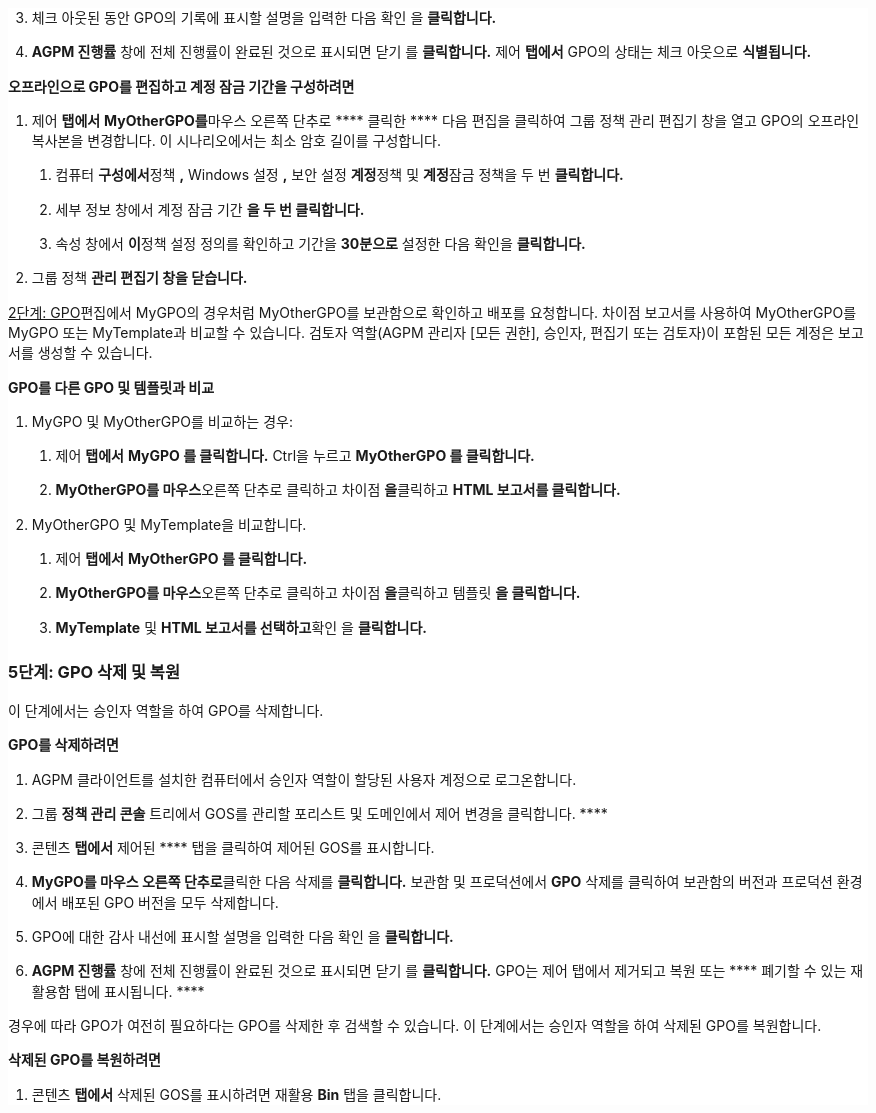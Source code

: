 3.  체크 아웃된 동안 GPO의 기록에 표시할 설명을 입력한 다음 확인 을 **클릭합니다.**

4.  **AGPM 진행률** 창에 전체 진행률이 완료된 것으로 표시되면 닫기 를 **클릭합니다.** 제어 **탭에서** GPO의 상태는 체크 아웃으로 **식별됩니다.**

**오프라인으로 GPO를 편집하고 계정 잠금 기간을 구성하려면**

1.  제어 **탭에서** **MyOtherGPO를**마우스 오른쪽 단추로 **** 클릭한 **** 다음 편집을 클릭하여 그룹 정책 관리 편집기 창을 열고 GPO의 오프라인 복사본을 변경합니다. 이 시나리오에서는 최소 암호 길이를 구성합니다.

    1.  컴퓨터 **구성에서**정책 **,** Windows 설정 **,** 보안 설정 **계정**정책 및 **계정**잠금 정책을 두 번 **클릭합니다.**

    2.  세부 정보 창에서 계정 잠금 기간 **을 두 번 클릭합니다.**

    3.  속성 창에서 **이**정책 설정 정의를 확인하고 기간을 **30분으로** 설정한 다음 확인을 **클릭합니다.**

2.  그룹 정책 **관리 편집기 창을 닫습니다.**

[2단계: GPO](#bkmk-manage2)편집에서 MyGPO의 경우처럼 MyOtherGPO를 보관함으로 확인하고 배포를 요청합니다. 차이점 보고서를 사용하여 MyOtherGPO를 MyGPO 또는 MyTemplate과 비교할 수 있습니다. 검토자 역할(AGPM 관리자 \[모든 권한\], 승인자, 편집기 또는 검토자)이 포함된 모든 계정은 보고서를 생성할 수 있습니다.

**GPO를 다른 GPO 및 템플릿과 비교**

1.  MyGPO 및 MyOtherGPO를 비교하는 경우:

    1.  제어 **탭에서** **MyGPO 를 클릭합니다.** Ctrl을 누르고 **MyOtherGPO 를 클릭합니다.**

    2.  **MyOtherGPO를 마우스**오른쪽 단추로 클릭하고 차이점 **을**클릭하고 **HTML 보고서를 클릭합니다.**

2.  MyOtherGPO 및 MyTemplate을 비교합니다.

    1.  제어 **탭에서** **MyOtherGPO 를 클릭합니다.**

    2.  **MyOtherGPO를 마우스**오른쪽 단추로 클릭하고 차이점 **을**클릭하고 템플릿 **을 클릭합니다.**

    3.  **MyTemplate** 및 **HTML 보고서를 선택하고**확인 을 **클릭합니다.**

### <a name="step-5-delete-and-restore-a-gpo"></a><a href="" id="bkmk-manage5"></a>5단계: GPO 삭제 및 복원

이 단계에서는 승인자 역할을 하여 GPO를 삭제합니다.

**GPO를 삭제하려면**

1.  AGPM 클라이언트를 설치한 컴퓨터에서 승인자 역할이 할당된 사용자 계정으로 로그온합니다.

2.  그룹 **정책 관리 콘솔** 트리에서 GOS를 관리할 포리스트 및 도메인에서 제어 변경을 클릭합니다. ****

3.  콘텐츠 **탭에서** 제어된 **** 탭을 클릭하여 제어된 GOS를 표시합니다.

4.  **MyGPO를 마우스 오른쪽 단추로**클릭한 다음 삭제를 **클릭합니다.** 보관함 및 프로덕션에서 **GPO** 삭제를 클릭하여 보관함의 버전과 프로덕션 환경에서 배포된 GPO 버전을 모두 삭제합니다.

5.  GPO에 대한 감사 내선에 표시할 설명을 입력한 다음 확인 을 **클릭합니다.**

6.  **AGPM 진행률** 창에 전체 진행률이 완료된 것으로 표시되면 닫기 를 **클릭합니다.** GPO는 제어 탭에서 제거되고 복원 또는 **** 폐기할 수 있는 재활용함 탭에 표시됩니다. ****

경우에 따라 GPO가 여전히 필요하다는 GPO를 삭제한 후 검색할 수 있습니다. 이 단계에서는 승인자 역할을 하여 삭제된 GPO를 복원합니다.

**삭제된 GPO를 복원하려면**

1.  콘텐츠 **탭에서** 삭제된 GOS를 표시하려면 재활용 **Bin** 탭을 클릭합니다.
